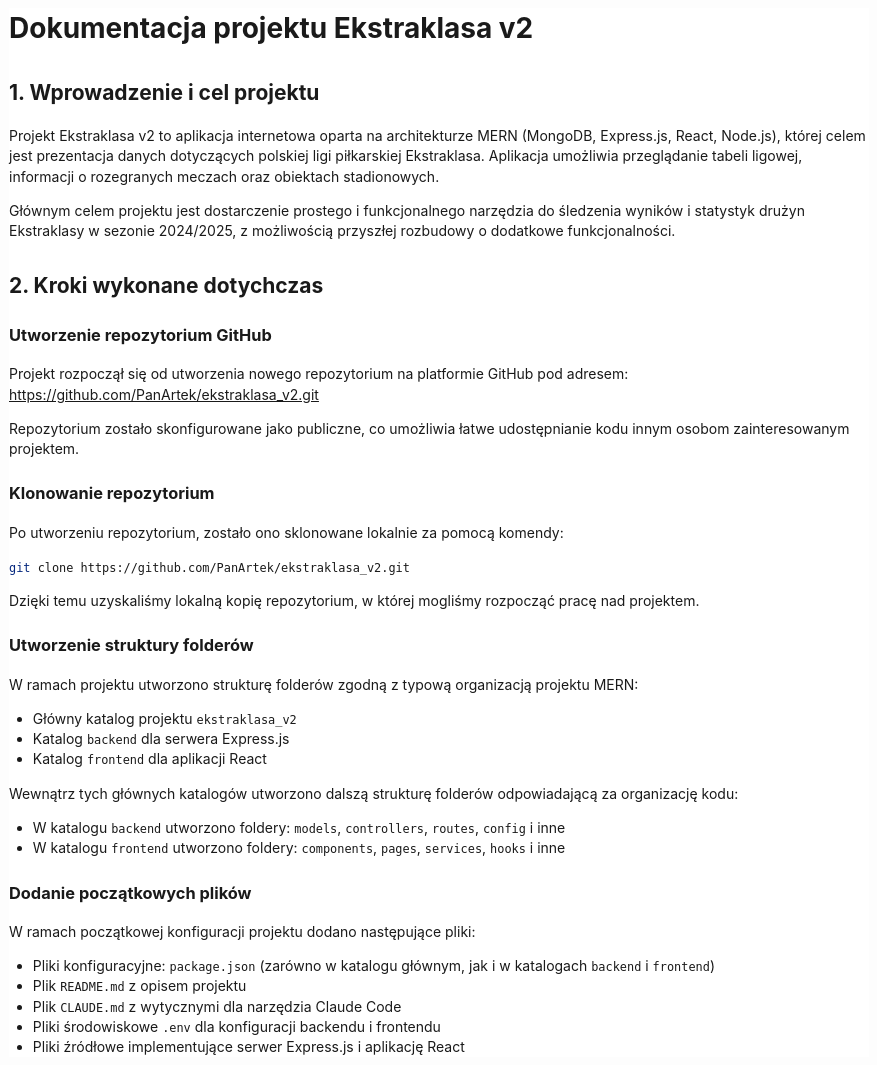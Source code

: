 # Dokumentacja projektu Ekstraklasa v2

## 1. Wprowadzenie i cel projektu

Projekt Ekstraklasa v2 to aplikacja internetowa oparta na architekturze MERN (MongoDB, Express.js, React, Node.js), której celem jest prezentacja danych dotyczących polskiej ligi piłkarskiej Ekstraklasa. Aplikacja umożliwia przeglądanie tabeli ligowej, informacji o rozegranych meczach oraz obiektach stadionowych.

Głównym celem projektu jest dostarczenie prostego i funkcjonalnego narzędzia do śledzenia wyników i statystyk drużyn Ekstraklasy w sezonie 2024/2025, z możliwością przyszłej rozbudowy o dodatkowe funkcjonalności.

## 2. Kroki wykonane dotychczas

### Utworzenie repozytorium GitHub

Projekt rozpoczął się od utworzenia nowego repozytorium na platformie GitHub pod adresem:
https://github.com/PanArtek/ekstraklasa_v2.git

Repozytorium zostało skonfigurowane jako publiczne, co umożliwia łatwe udostępnianie kodu innym osobom zainteresowanym projektem.

### Klonowanie repozytorium

Po utworzeniu repozytorium, zostało ono sklonowane lokalnie za pomocą komendy:

```bash
git clone https://github.com/PanArtek/ekstraklasa_v2.git
```

Dzięki temu uzyskaliśmy lokalną kopię repozytorium, w której mogliśmy rozpocząć pracę nad projektem.

### Utworzenie struktury folderów

W ramach projektu utworzono strukturę folderów zgodną z typową organizacją projektu MERN:

- Główny katalog projektu `ekstraklasa_v2`
- Katalog `backend` dla serwera Express.js
- Katalog `frontend` dla aplikacji React

Wewnątrz tych głównych katalogów utworzono dalszą strukturę folderów odpowiadającą za organizację kodu:

- W katalogu `backend` utworzono foldery: `models`, `controllers`, `routes`, `config` i inne
- W katalogu `frontend` utworzono foldery: `components`, `pages`, `services`, `hooks` i inne

### Dodanie początkowych plików

W ramach początkowej konfiguracji projektu dodano następujące pliki:

- Pliki konfiguracyjne: `package.json` (zarówno w katalogu głównym, jak i w katalogach `backend` i `frontend`)
- Plik `README.md` z opisem projektu
- Plik `CLAUDE.md` z wytycznymi dla narzędzia Claude Code
- Pliki środowiskowe `.env` dla konfiguracji backendu i frontendu
- Pliki źródłowe implementujące serwer Express.js i aplikację React
